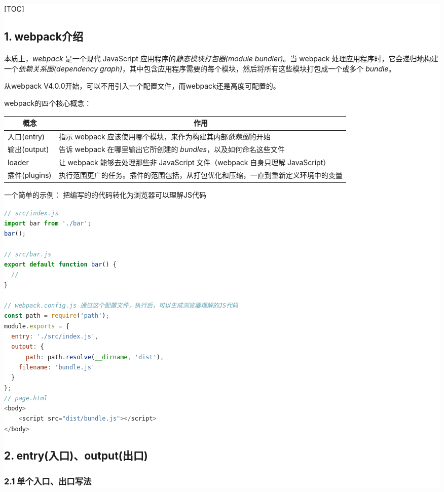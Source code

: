 [TOC]



## 1. webpack介绍

本质上，*webpack* 是一个现代 JavaScript 应用程序的*静态模块打包器(module bundler)*。当 webpack 处理应用程序时，它会递归地构建一个*依赖关系图(dependency graph)*，其中包含应用程序需要的每个模块，然后将所有这些模块打包成一个或多个 *bundle*。

从webpack V4.0.0开始，可以不用引入一个配置文件，而webpack还是高度可配置的。

webpack的四个核心概念：

| 概念          | 作用                                                         |
| ------------- | ------------------------------------------------------------ |
| 入口(entry)   | 指示 webpack 应该使用哪个模块，来作为构建其内部*依赖图*的开始 |
| 输出(output)  | 告诉 webpack 在哪里输出它所创建的 *bundles*，以及如何命名这些文件 |
| loader        | 让 webpack 能够去处理那些非 JavaScript 文件（webpack 自身只理解 JavaScript） |
| 插件(plugins) | 执行范围更广的任务。插件的范围包括，从打包优化和压缩，一直到重新定义环境中的变量 |

一个简单的示例： 把编写的的代码转化为浏览器可以理解JS代码

```javascript
// src/index.js
import bar from './bar';
bar();

// src/bar.js
export default function bar() {
  //
}

// webpack.config.js 通过这个配置文件，执行后，可以生成浏览器理解的JS代码
const path = require('path');
module.exports = {
  entry: './src/index.js',
  output: {
      path: path.resolve(__dirname, 'dist'),
    filename: 'bundle.js'
  }
};
// page.html
<body>
    <script src="dist/bundle.js"></script>
</body>
```


## 2. entry(入口)、output(出口)

### 2.1 单个入口、出口写法
